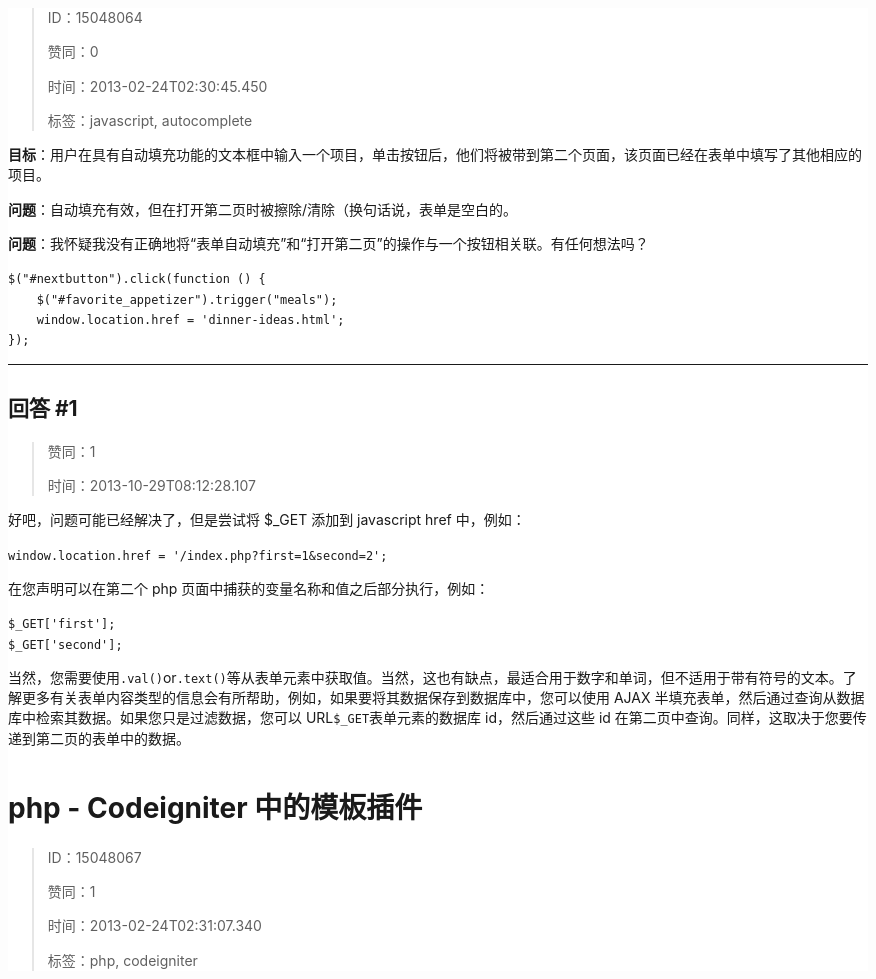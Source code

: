 > ID：15048064
> 
> 赞同：0
> 
> 时间：2013-02-24T02:30:45.450
> 
> 标签：javascript, autocomplete

**目标**：用户在具有自动填充功能的文本框中输入一个项目，单击按钮后，他们将被带到第二个页面，该页面已经在表单中填写了其他相应的项目。

**问题**：自动填充有效，但在打开第二页时被擦除/清除（换句话说，表单是空白的。

**问题**：我怀疑我没有正确地将“表单自动填充”和“打开第二页”的操作与一个按钮相关联。有任何想法吗？

```
$("#nextbutton").click(function () {
    $("#favorite_appetizer").trigger("meals");
    window.location.href = 'dinner-ideas.html';
}); 
```

* * *

## 回答 #1

> 赞同：1
> 
> 时间：2013-10-29T08:12:28.107

好吧，问题可能已经解决了，但是尝试将 $_GET 添加到 javascript href 中，例如：

```
window.location.href = '/index.php?first=1&second=2'; 
```

在您声明可以在第二个 php 页面中捕获的变量名称和值之后部分执行，例如：

```
$_GET['first'];
$_GET['second']; 
```

当然，您需要使用`.val()`or`.text()`等​​从表单元素中获取值。当然，这也有缺点，最适合用于数字和单词，但不适用于带有符号的文本。了解更多有关表单内容类型的信息会有所帮助，例如，如果要将其数据保存到数据库中，您可以使用 AJAX 半填充表单，然后通过查询从数据库中检索其数据。如果您只是过滤数据，您可以 URL`$_GET`表单元素的数据库 id，然后通过这些 id 在第二页中查询。同样，这取决于您要传递到第二页的表单中的数据。

# php - Codeigniter 中的模板插件

> ID：15048067
> 
> 赞同：1
> 
> 时间：2013-02-24T02:31:07.340
> 
> 标签：php, codeigniter
